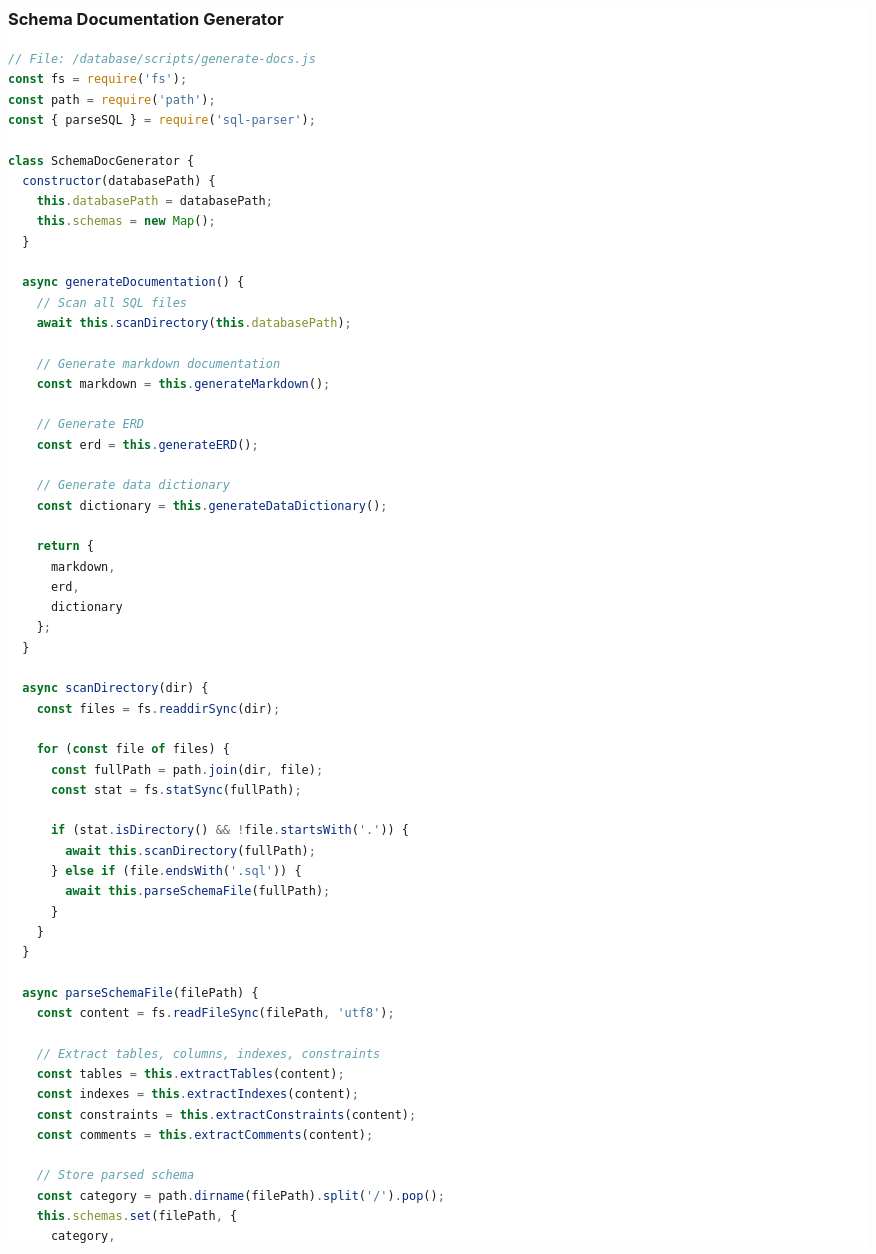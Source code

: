 ```sql
```

### Schema Documentation Generator
```javascript
// File: /database/scripts/generate-docs.js
const fs = require('fs');
const path = require('path');
const { parseSQL } = require('sql-parser');

class SchemaDocGenerator {
  constructor(databasePath) {
    this.databasePath = databasePath;
    this.schemas = new Map();
  }

  async generateDocumentation() {
    // Scan all SQL files
    await this.scanDirectory(this.databasePath);
    
    // Generate markdown documentation
    const markdown = this.generateMarkdown();
    
    // Generate ERD
    const erd = this.generateERD();
    
    // Generate data dictionary
    const dictionary = this.generateDataDictionary();
    
    return {
      markdown,
      erd,
      dictionary
    };
  }

  async scanDirectory(dir) {
    const files = fs.readdirSync(dir);
    
    for (const file of files) {
      const fullPath = path.join(dir, file);
      const stat = fs.statSync(fullPath);
      
      if (stat.isDirectory() && !file.startsWith('.')) {
        await this.scanDirectory(fullPath);
      } else if (file.endsWith('.sql')) {
        await this.parseSchemaFile(fullPath);
      }
    }
  }

  async parseSchemaFile(filePath) {
    const content = fs.readFileSync(filePath, 'utf8');
    
    // Extract tables, columns, indexes, constraints
    const tables = this.extractTables(content);
    const indexes = this.extractIndexes(content);
    const constraints = this.extractConstraints(content);
    const comments = this.extractComments(content);
    
    // Store parsed schema
    const category = path.dirname(filePath).split('/').pop();
    this.schemas.set(filePath, {
      category,
```